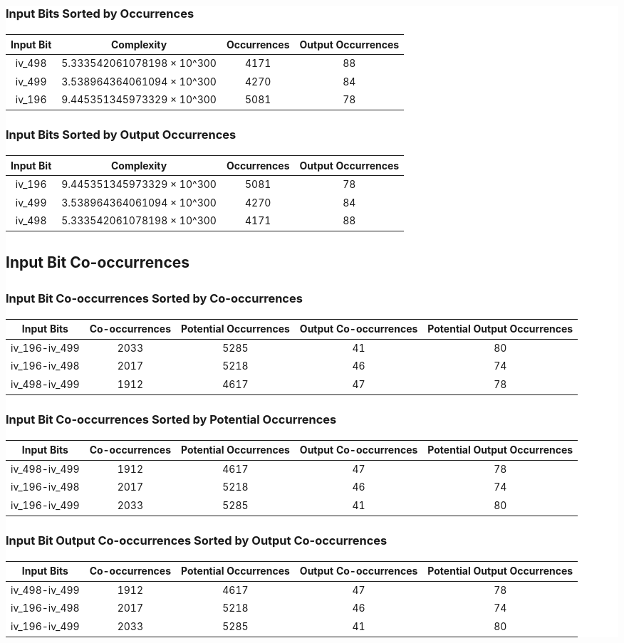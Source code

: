 ### Input Bits Sorted by Occurrences

| Input Bit | Complexity | Occurrences | Output Occurrences |
|:---------:|:----------:|:-----------:|:------------------:|
| iv_498 | 5.333542061078198 × 10^300 | 4171 | 88 |
| iv_499 | 3.538964364061094 × 10^300 | 4270 | 84 |
| iv_196 | 9.445351345973329 × 10^300 | 5081 | 78 |

### Input Bits Sorted by Output Occurrences

| Input Bit | Complexity | Occurrences | Output Occurrences |
|:---------:|:----------:|:-----------:|:------------------:|
| iv_196 | 9.445351345973329 × 10^300 | 5081 | 78 |
| iv_499 | 3.538964364061094 × 10^300 | 4270 | 84 |
| iv_498 | 5.333542061078198 × 10^300 | 4171 | 88 |

## Input Bit Co-occurrences

### Input Bit Co-occurrences Sorted by Co-occurrences

| Input Bits | Co-occurrences | Potential Occurrences | Output Co-occurrences | Potential Output Occurrences |
|:----------:|:--------------:|:---------------------:|:---------------------:|:----------------------------:|
| iv_196-iv_499 | 2033 | 5285 | 41 | 80 |
| iv_196-iv_498 | 2017 | 5218 | 46 | 74 |
| iv_498-iv_499 | 1912 | 4617 | 47 | 78 |

### Input Bit Co-occurrences Sorted by Potential Occurrences

| Input Bits | Co-occurrences | Potential Occurrences | Output Co-occurrences | Potential Output Occurrences |
|:----------:|:--------------:|:---------------------:|:---------------------:|:----------------------------:|
| iv_498-iv_499 | 1912 | 4617 | 47 | 78 |
| iv_196-iv_498 | 2017 | 5218 | 46 | 74 |
| iv_196-iv_499 | 2033 | 5285 | 41 | 80 |

### Input Bit Output Co-occurrences Sorted by Output Co-occurrences

| Input Bits | Co-occurrences | Potential Occurrences | Output Co-occurrences | Potential Output Occurrences |
|:----------:|:--------------:|:---------------------:|:---------------------:|:----------------------------:|
| iv_498-iv_499 | 1912 | 4617 | 47 | 78 |
| iv_196-iv_498 | 2017 | 5218 | 46 | 74 |
| iv_196-iv_499 | 2033 | 5285 | 41 | 80 |
